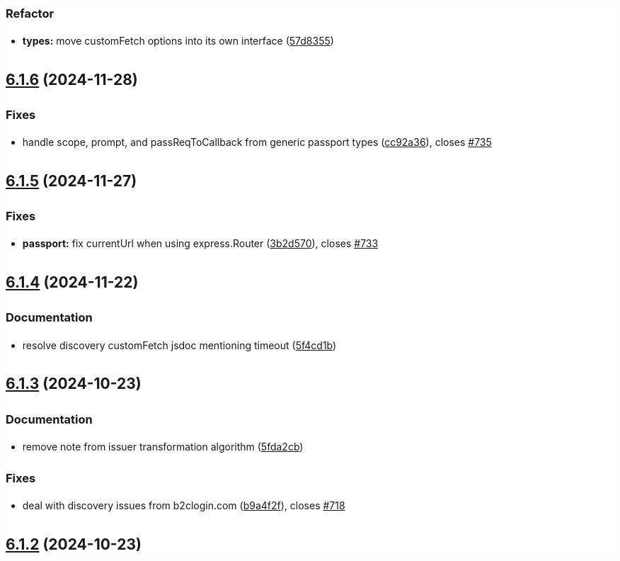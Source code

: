 
### Refactor

* **types:** move customFetch options into its own interface ([57d8355](https://github.com/panva/openid-client/commit/57d8355b20f1e38a54a5d6581eb81abf8f59d3ba))

## [6.1.6](https://github.com/panva/openid-client/compare/v6.1.5...v6.1.6) (2024-11-28)


### Fixes

* handle scope, prompt, and passReqToCallback from generic passport types ([cc92a36](https://github.com/panva/openid-client/commit/cc92a36a58b68b3d60914e1d6d7cba072e8151d0)), closes [#735](https://github.com/panva/openid-client/issues/735)

## [6.1.5](https://github.com/panva/openid-client/compare/v6.1.4...v6.1.5) (2024-11-27)


### Fixes

* **passport:** fix currentUrl when using express.Router ([3b2d570](https://github.com/panva/openid-client/commit/3b2d570eb8bc385899147cdc39e3d4b10e611f00)), closes [#733](https://github.com/panva/openid-client/issues/733)

## [6.1.4](https://github.com/panva/openid-client/compare/v6.1.3...v6.1.4) (2024-11-22)


### Documentation

* resolve discovery customFetch jsdoc mentioning timeout ([5f4cd1b](https://github.com/panva/openid-client/commit/5f4cd1bc3a23a63d36da8ea59879b5f86ce12501))

## [6.1.3](https://github.com/panva/openid-client/compare/v6.1.2...v6.1.3) (2024-10-23)


### Documentation

* remove note from issuer transformation algorithm ([5fda2cb](https://github.com/panva/openid-client/commit/5fda2cb3b83ac7162babc56a113864fb58c34f49))


### Fixes

* deal with discovery issues from b2clogin.com ([b9a4f2f](https://github.com/panva/openid-client/commit/b9a4f2fe8844efaed5eba2b175d7daa6c662f264)), closes [#718](https://github.com/panva/openid-client/issues/718)

## [6.1.2](https://github.com/panva/openid-client/compare/v6.1.1...v6.1.2) (2024-10-23)
